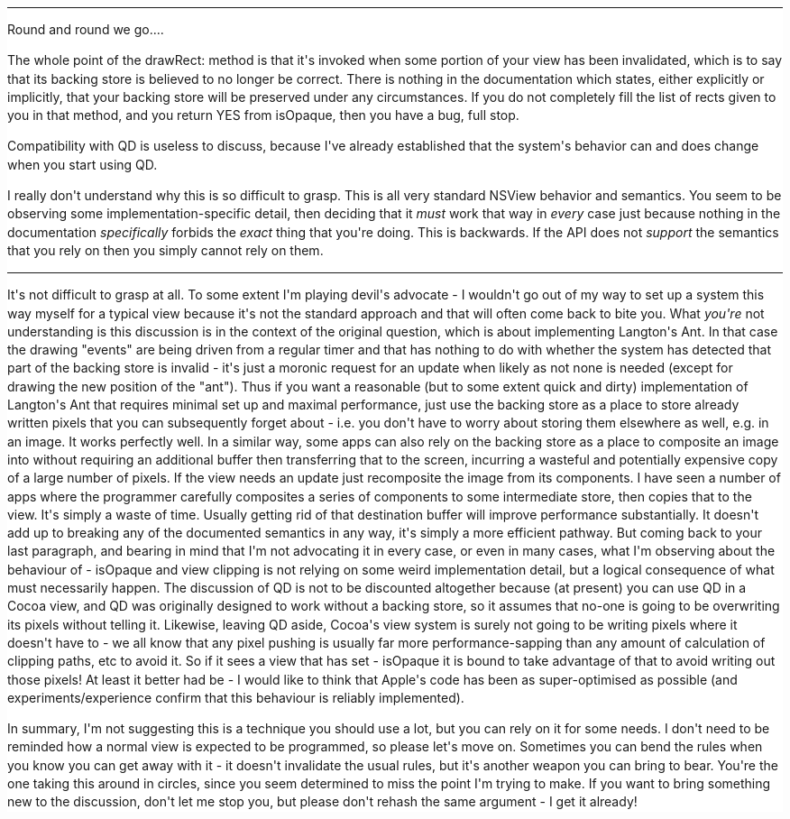 ----
Round and round we go....

The whole point of the     drawRect: method is that it's invoked when some portion of your view has been invalidated, which is to say that its backing store is believed to no longer be correct. There is nothing in the documentation which states, either explicitly or implicitly, that your backing store will be preserved under any circumstances. If you do not completely fill the list of rects given to you in that method, and you return YES from     isOpaque, then you have a bug, full stop.

Compatibility with QD is useless to discuss, because I've already established that the system's behavior can and does change when you start using QD.

I really don't understand why this is so difficult to grasp. This is all very standard NSView behavior and semantics. You seem to be observing some implementation-specific detail, then deciding that it *must* work that way in *every* case just because nothing in the documentation *specifically* forbids the *exact* thing that you're doing. This is backwards. If the API does not *support* the semantics that you rely on then you simply cannot rely on them.

----

It's not difficult to grasp at all. To some extent I'm playing devil's advocate - I wouldn't go out of my way to set up a system this way myself for a typical view because it's not the standard approach and that will often come back to bite you. What *you're* not understanding is this discussion is in the context of the original question, which is about implementing Langton's Ant. In that case the drawing "events" are being driven from a regular timer and that has nothing to do with whether the system has detected that part of the backing store is invalid - it's just a moronic request for an update when likely as not none is needed (except for drawing the new position of the "ant"). Thus if you want a reasonable (but to some extent quick and dirty) implementation of Langton's Ant that requires minimal set up and maximal performance, just use the backing store as a place to store already written pixels that you can subsequently forget about - i.e. you don't have to worry about storing them elsewhere as well, e.g. in an image. It works perfectly well. In a similar way, some apps can also rely on the backing store as a place to composite an image into without requiring an additional buffer then transferring that to the screen, incurring a wasteful and potentially expensive copy of a large number of pixels. If the view needs an update just recomposite the image from its components. I have seen a number of apps where the programmer carefully composites a series of components to some intermediate store, then copies that to the view. It's simply a waste of time. Usually getting rid of that destination buffer will improve performance substantially. It doesn't add up to breaking any of the documented semantics in any way, it's simply a more efficient pathway. But coming back to your last paragraph, and bearing in mind that I'm not advocating it in every case, or even in many cases, what I'm observing about the behaviour of      - isOpaque and view clipping is not relying on some weird implementation detail, but a logical consequence of what must necessarily happen. The discussion of QD is not to be discounted altogether because (at present) you can use QD in a Cocoa view, and QD was originally designed to work without a backing store, so it assumes that no-one is going to be overwriting its pixels without telling it. Likewise, leaving QD aside, Cocoa's view system is surely not going to be writing pixels where it doesn't have to - we all know that any pixel pushing is usually far more performance-sapping than any amount of calculation of clipping paths, etc to avoid it. So if it sees a view that has set     - isOpaque it is bound to take advantage of that to avoid writing out those pixels! At least it better had be - I would like to think that Apple's code has been as super-optimised as possible (and experiments/experience confirm that this behaviour is reliably implemented).

In summary, I'm not suggesting this is a technique you should use a lot, but you can rely on it for some needs. I don't need to be reminded how a normal view is expected to be programmed, so please let's move on. Sometimes you can bend the rules when you know you can get away with it - it doesn't invalidate the usual rules, but it's another weapon you can bring to bear. You're the one taking this around in circles, since you seem determined to miss the point I'm trying to make. If you want to bring something new to the discussion, don't let me stop you, but please don't rehash the same argument - I get it already! 
